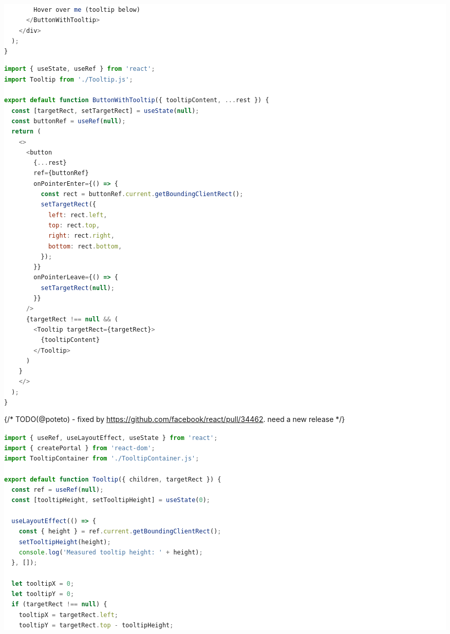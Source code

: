 ```js
        Hover over me (tooltip below)
      </ButtonWithTooltip>
    </div>
  );
}
```

```js src/ButtonWithTooltip.js
import { useState, useRef } from 'react';
import Tooltip from './Tooltip.js';

export default function ButtonWithTooltip({ tooltipContent, ...rest }) {
  const [targetRect, setTargetRect] = useState(null);
  const buttonRef = useRef(null);
  return (
    <>
      <button
        {...rest}
        ref={buttonRef}
        onPointerEnter={() => {
          const rect = buttonRef.current.getBoundingClientRect();
          setTargetRect({
            left: rect.left,
            top: rect.top,
            right: rect.right,
            bottom: rect.bottom,
          });
        }}
        onPointerLeave={() => {
          setTargetRect(null);
        }}
      />
      {targetRect !== null && (
        <Tooltip targetRect={targetRect}>
          {tooltipContent}
        </Tooltip>
      )
    }
    </>
  );
}
```

{/* TODO(@poteto) - fixed by https://github.com/facebook/react/pull/34462. need a new release */}
```js {expectedErrors: {'react-compiler': [11]}} src/Tooltip.js active
import { useRef, useLayoutEffect, useState } from 'react';
import { createPortal } from 'react-dom';
import TooltipContainer from './TooltipContainer.js';

export default function Tooltip({ children, targetRect }) {
  const ref = useRef(null);
  const [tooltipHeight, setTooltipHeight] = useState(0);

  useLayoutEffect(() => {
    const { height } = ref.current.getBoundingClientRect();
    setTooltipHeight(height);
    console.log('Measured tooltip height: ' + height);
  }, []);

  let tooltipX = 0;
  let tooltipY = 0;
  if (targetRect !== null) {
    tooltipX = targetRect.left;
    tooltipY = targetRect.top - tooltipHeight;
```